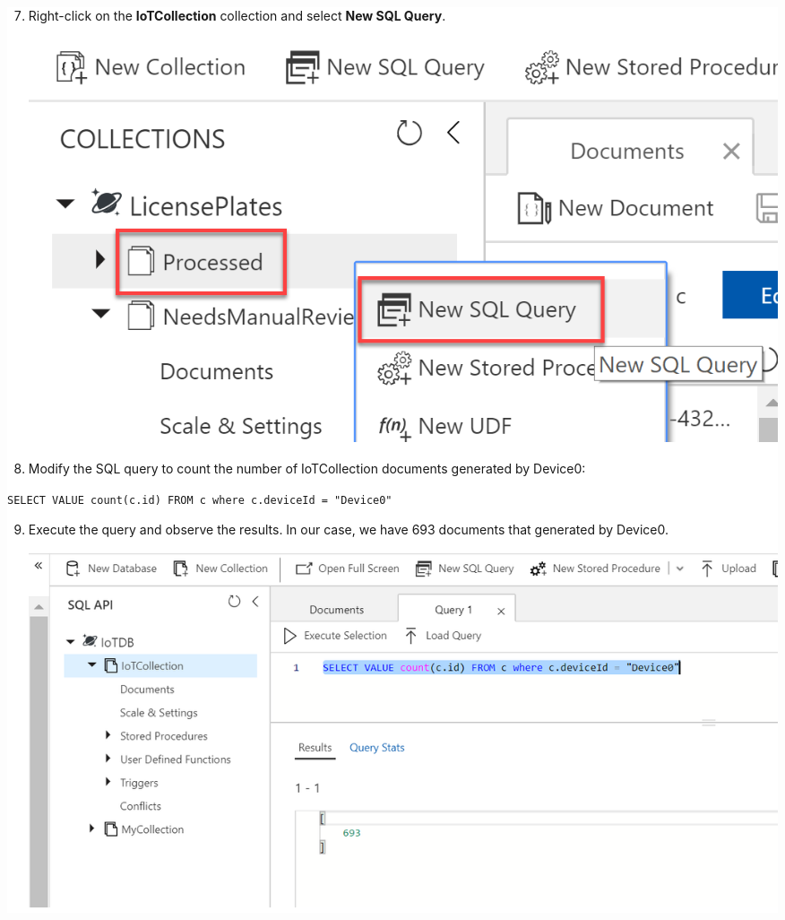 7.  Right-click on the **IoTCollection** collection and select **New SQL Query**.

    ![Under Collections, LicencePlates is expanded, and IoTCollection is selected. From its right-click menu, New SQL Query is selected.](images/Hands-onlabstep-by-step-Serverlessarchitectureimages/media/image78.png 'Tollbooth - Data Explorer blade')

8.  Modify the SQL query to count the number of IoTCollection documents generated by Device0:

```
SELECT VALUE count(c.id) FROM c where c.deviceId = "Device0"
```

9.  Execute the query and observe the results. In our case, we have 693  documents that generated by Device0.

    ![On the Query 1 tab, under Execute Query, the previously defined SQL query displays. Under Results, the number 1369 is circled.](images/Hands-onlabstep-by-step-Serverlessarchitectureimages/media/image79_New.png 'Query 1 tab')


